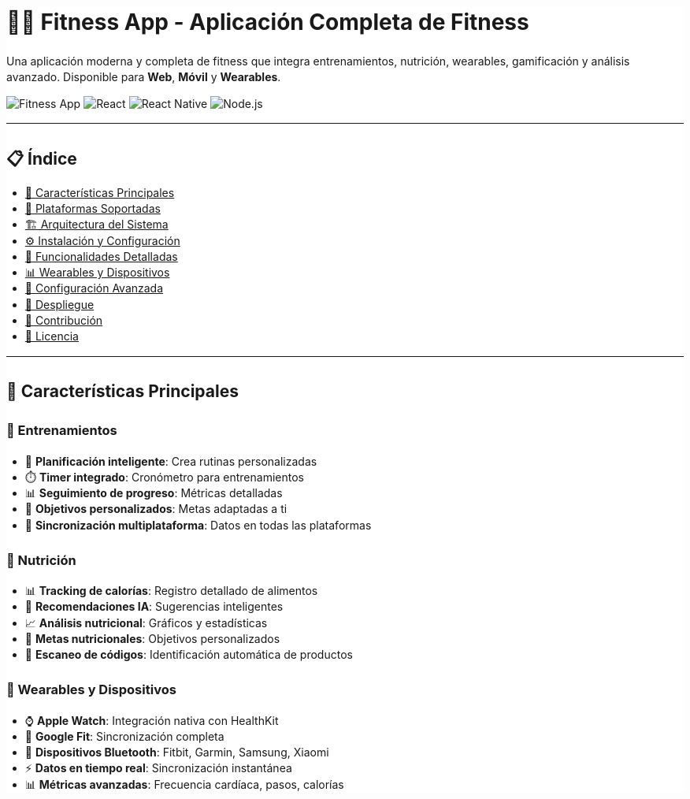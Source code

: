 # 🏃‍♂️ **Fitness App - Aplicación Completa de Fitness**

Una aplicación moderna y completa de fitness que integra entrenamientos, nutrición, wearables, gamificación y análisis avanzado. Disponible para **Web**, **Móvil** y **Wearables**.

![Fitness App](https://img.shields.io/badge/Platform-Web%20%7C%20Mobile%20%7C%20Wearables-blue)
![React](https://img.shields.io/badge/React-18.2.0-blue)
![React Native](https://img.shields.io/badge/React%20Native-0.72.6-blue)
![Node.js](https://img.shields.io/badge/Node.js-18+-green)

---

## 📋 **Índice**

- [🚀 Características Principales](#-características-principales)
- [📱 Plataformas Soportadas](#-plataformas-soportadas)
- [🏗️ Arquitectura del Sistema](#️-arquitectura-del-sistema)
- [⚙️ Instalación y Configuración](#️-instalación-y-configuración)
- [🎯 Funcionalidades Detalladas](#-funcionalidades-detalladas)
- [📊 Wearables y Dispositivos](#-wearables-y-dispositivos)
- [🔧 Configuración Avanzada](#-configuración-avanzada)
- [🚀 Despliegue](#-despliegue)
- [🤝 Contribución](#-contribución)
- [📄 Licencia](#-licencia)

---

## 🚀 **Características Principales**

### **💪 Entrenamientos**
- 📝 **Planificación inteligente**: Crea rutinas personalizadas
- ⏱️ **Timer integrado**: Cronómetro para entrenamientos
- 📊 **Seguimiento de progreso**: Métricas detalladas
- 🎯 **Objetivos personalizados**: Metas adaptadas a ti
- 📱 **Sincronización multiplataforma**: Datos en todas las plataformas

### **🍎 Nutrición**
- 📊 **Tracking de calorías**: Registro detallado de alimentos
- 🥗 **Recomendaciones IA**: Sugerencias inteligentes
- 📈 **Análisis nutricional**: Gráficos y estadísticas
- 🎯 **Metas nutricionales**: Objetivos personalizados
- 📱 **Escaneo de códigos**: Identificación automática de productos

### **📱 Wearables y Dispositivos**
- ⌚ **Apple Watch**: Integración nativa con HealthKit
- 🤖 **Google Fit**: Sincronización completa
- 📱 **Dispositivos Bluetooth**: Fitbit, Garmin, Samsung, Xiaomi
- ⚡ **Datos en tiempo real**: Sincronización instantánea
- 📊 **Métricas avanzadas**: Frecuencia cardíaca, pasos, calorías
